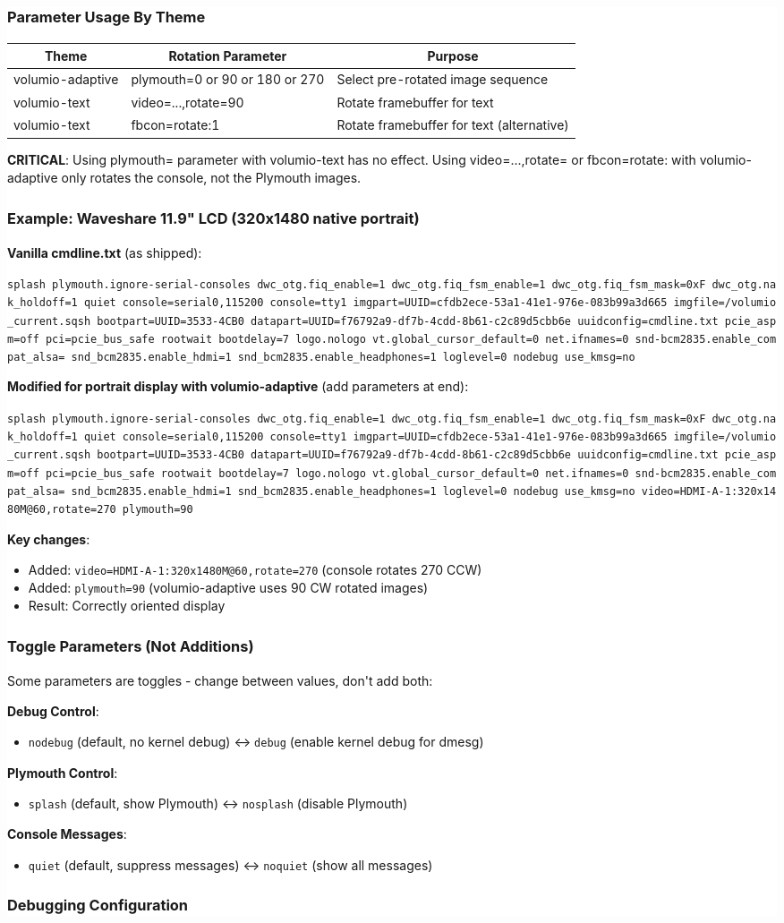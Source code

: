 ### Parameter Usage By Theme

| Theme | Rotation Parameter | Purpose |
|-------|-------------------|---------|
| volumio-adaptive | plymouth=0 or 90 or 180 or 270 | Select pre-rotated image sequence |
| volumio-text | video=...,rotate=90 | Rotate framebuffer for text |
| volumio-text | fbcon=rotate:1 | Rotate framebuffer for text (alternative) |

**CRITICAL**: Using plymouth= parameter with volumio-text has no effect. Using video=...,rotate= or fbcon=rotate: with volumio-adaptive only rotates the console, not the Plymouth images.

### Example: Waveshare 11.9" LCD (320x1480 native portrait)

**Vanilla cmdline.txt** (as shipped):
```
splash plymouth.ignore-serial-consoles dwc_otg.fiq_enable=1 dwc_otg.fiq_fsm_enable=1 dwc_otg.fiq_fsm_mask=0xF dwc_otg.nak_holdoff=1 quiet console=serial0,115200 console=tty1 imgpart=UUID=cfdb2ece-53a1-41e1-976e-083b99a3d665 imgfile=/volumio_current.sqsh bootpart=UUID=3533-4CB0 datapart=UUID=f76792a9-df7b-4cdd-8b61-c2c89d5cbb6e uuidconfig=cmdline.txt pcie_aspm=off pci=pcie_bus_safe rootwait bootdelay=7 logo.nologo vt.global_cursor_default=0 net.ifnames=0 snd-bcm2835.enable_compat_alsa= snd_bcm2835.enable_hdmi=1 snd_bcm2835.enable_headphones=1 loglevel=0 nodebug use_kmsg=no
```

**Modified for portrait display with volumio-adaptive** (add parameters at end):
```
splash plymouth.ignore-serial-consoles dwc_otg.fiq_enable=1 dwc_otg.fiq_fsm_enable=1 dwc_otg.fiq_fsm_mask=0xF dwc_otg.nak_holdoff=1 quiet console=serial0,115200 console=tty1 imgpart=UUID=cfdb2ece-53a1-41e1-976e-083b99a3d665 imgfile=/volumio_current.sqsh bootpart=UUID=3533-4CB0 datapart=UUID=f76792a9-df7b-4cdd-8b61-c2c89d5cbb6e uuidconfig=cmdline.txt pcie_aspm=off pci=pcie_bus_safe rootwait bootdelay=7 logo.nologo vt.global_cursor_default=0 net.ifnames=0 snd-bcm2835.enable_compat_alsa= snd_bcm2835.enable_hdmi=1 snd_bcm2835.enable_headphones=1 loglevel=0 nodebug use_kmsg=no video=HDMI-A-1:320x1480M@60,rotate=270 plymouth=90
```

**Key changes**:
- Added: `video=HDMI-A-1:320x1480M@60,rotate=270` (console rotates 270 CCW)
- Added: `plymouth=90` (volumio-adaptive uses 90 CW rotated images)
- Result: Correctly oriented display

### Toggle Parameters (Not Additions)

Some parameters are toggles - change between values, don't add both:

**Debug Control**:
- `nodebug` (default, no kernel debug) ↔ `debug` (enable kernel debug for dmesg)

**Plymouth Control**:
- `splash` (default, show Plymouth) ↔ `nosplash` (disable Plymouth)

**Console Messages**:
- `quiet` (default, suppress messages) ↔ `noquiet` (show all messages)

### Debugging Configuration
